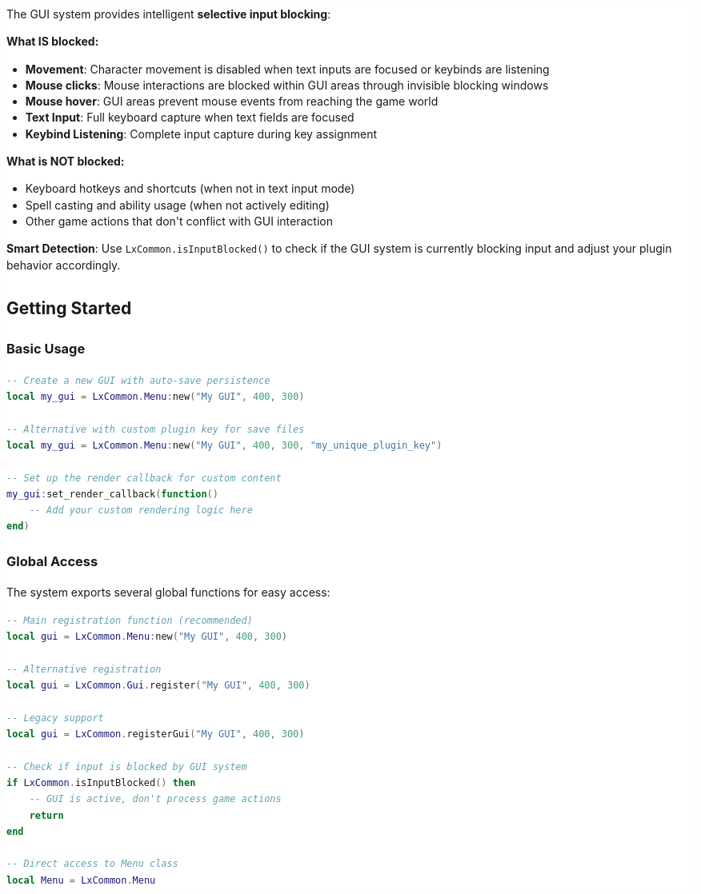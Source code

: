 The GUI system provides intelligent **selective input blocking**:

**What IS blocked:**
- **Movement**: Character movement is disabled when text inputs are focused or keybinds are listening
- **Mouse clicks**: Mouse interactions are blocked within GUI areas through invisible blocking windows
- **Mouse hover**: GUI areas prevent mouse events from reaching the game world
- **Text Input**: Full keyboard capture when text fields are focused
- **Keybind Listening**: Complete input capture during key assignment

**What is NOT blocked:**
- Keyboard hotkeys and shortcuts (when not in text input mode)
- Spell casting and ability usage (when not actively editing)
- Other game actions that don't conflict with GUI interaction

**Smart Detection**: Use `LxCommon.isInputBlocked()` to check if the GUI system is currently blocking input and adjust your plugin behavior accordingly.

## Getting Started

### Basic Usage

```lua
-- Create a new GUI with auto-save persistence
local my_gui = LxCommon.Menu:new("My GUI", 400, 300)

-- Alternative with custom plugin key for save files
local my_gui = LxCommon.Menu:new("My GUI", 400, 300, "my_unique_plugin_key")

-- Set up the render callback for custom content
my_gui:set_render_callback(function()
    -- Add your custom rendering logic here
end)
```

### Global Access

The system exports several global functions for easy access:

```lua
-- Main registration function (recommended)
local gui = LxCommon.Menu:new("My GUI", 400, 300)

-- Alternative registration
local gui = LxCommon.Gui.register("My GUI", 400, 300)

-- Legacy support
local gui = LxCommon.registerGui("My GUI", 400, 300)

-- Check if input is blocked by GUI system
if LxCommon.isInputBlocked() then
    -- GUI is active, don't process game actions
    return
end

-- Direct access to Menu class
local Menu = LxCommon.Menu
```

